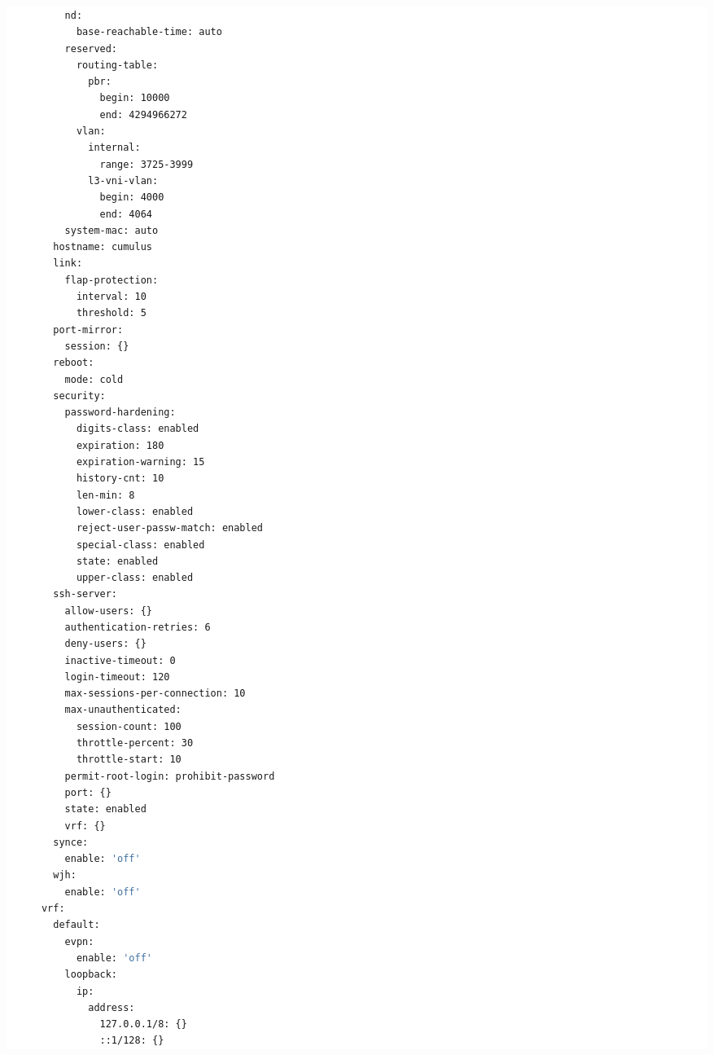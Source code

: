 ```bash
          nd:
            base-reachable-time: auto
          reserved:
            routing-table:
              pbr:
                begin: 10000
                end: 4294966272
            vlan:
              internal:
                range: 3725-3999
              l3-vni-vlan:
                begin: 4000
                end: 4064
          system-mac: auto
        hostname: cumulus
        link:
          flap-protection:
            interval: 10
            threshold: 5
        port-mirror:
          session: {}
        reboot:
          mode: cold
        security:
          password-hardening:
            digits-class: enabled
            expiration: 180
            expiration-warning: 15
            history-cnt: 10
            len-min: 8
            lower-class: enabled
            reject-user-passw-match: enabled
            special-class: enabled
            state: enabled
            upper-class: enabled
        ssh-server:
          allow-users: {}
          authentication-retries: 6
          deny-users: {}
          inactive-timeout: 0
          login-timeout: 120
          max-sessions-per-connection: 10
          max-unauthenticated:
            session-count: 100
            throttle-percent: 30
            throttle-start: 10
          permit-root-login: prohibit-password
          port: {}
          state: enabled
          vrf: {}
        synce:
          enable: 'off'
        wjh:
          enable: 'off'
      vrf:
        default:
          evpn:
            enable: 'off'
          loopback:
            ip:
              address:
                127.0.0.1/8: {}
                ::1/128: {}
```